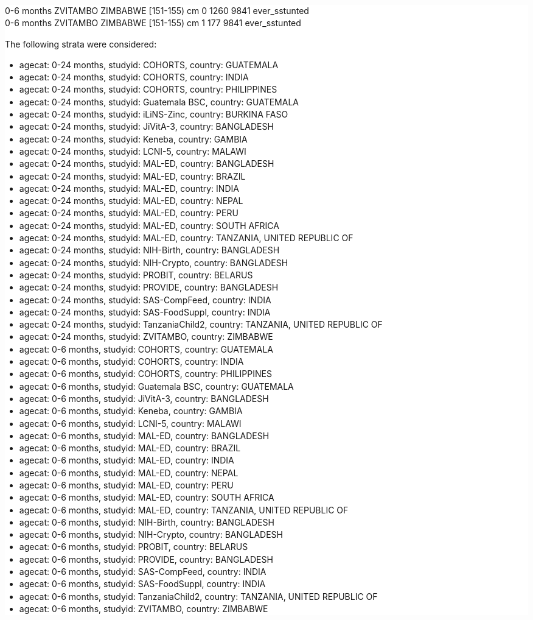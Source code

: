 0-6 months    ZVITAMBO         ZIMBABWE                       [151-155) cm                0     1260    9841  ever_sstunted    
0-6 months    ZVITAMBO         ZIMBABWE                       [151-155) cm                1      177    9841  ever_sstunted    


The following strata were considered:

* agecat: 0-24 months, studyid: COHORTS, country: GUATEMALA
* agecat: 0-24 months, studyid: COHORTS, country: INDIA
* agecat: 0-24 months, studyid: COHORTS, country: PHILIPPINES
* agecat: 0-24 months, studyid: Guatemala BSC, country: GUATEMALA
* agecat: 0-24 months, studyid: iLiNS-Zinc, country: BURKINA FASO
* agecat: 0-24 months, studyid: JiVitA-3, country: BANGLADESH
* agecat: 0-24 months, studyid: Keneba, country: GAMBIA
* agecat: 0-24 months, studyid: LCNI-5, country: MALAWI
* agecat: 0-24 months, studyid: MAL-ED, country: BANGLADESH
* agecat: 0-24 months, studyid: MAL-ED, country: BRAZIL
* agecat: 0-24 months, studyid: MAL-ED, country: INDIA
* agecat: 0-24 months, studyid: MAL-ED, country: NEPAL
* agecat: 0-24 months, studyid: MAL-ED, country: PERU
* agecat: 0-24 months, studyid: MAL-ED, country: SOUTH AFRICA
* agecat: 0-24 months, studyid: MAL-ED, country: TANZANIA, UNITED REPUBLIC OF
* agecat: 0-24 months, studyid: NIH-Birth, country: BANGLADESH
* agecat: 0-24 months, studyid: NIH-Crypto, country: BANGLADESH
* agecat: 0-24 months, studyid: PROBIT, country: BELARUS
* agecat: 0-24 months, studyid: PROVIDE, country: BANGLADESH
* agecat: 0-24 months, studyid: SAS-CompFeed, country: INDIA
* agecat: 0-24 months, studyid: SAS-FoodSuppl, country: INDIA
* agecat: 0-24 months, studyid: TanzaniaChild2, country: TANZANIA, UNITED REPUBLIC OF
* agecat: 0-24 months, studyid: ZVITAMBO, country: ZIMBABWE
* agecat: 0-6 months, studyid: COHORTS, country: GUATEMALA
* agecat: 0-6 months, studyid: COHORTS, country: INDIA
* agecat: 0-6 months, studyid: COHORTS, country: PHILIPPINES
* agecat: 0-6 months, studyid: Guatemala BSC, country: GUATEMALA
* agecat: 0-6 months, studyid: JiVitA-3, country: BANGLADESH
* agecat: 0-6 months, studyid: Keneba, country: GAMBIA
* agecat: 0-6 months, studyid: LCNI-5, country: MALAWI
* agecat: 0-6 months, studyid: MAL-ED, country: BANGLADESH
* agecat: 0-6 months, studyid: MAL-ED, country: BRAZIL
* agecat: 0-6 months, studyid: MAL-ED, country: INDIA
* agecat: 0-6 months, studyid: MAL-ED, country: NEPAL
* agecat: 0-6 months, studyid: MAL-ED, country: PERU
* agecat: 0-6 months, studyid: MAL-ED, country: SOUTH AFRICA
* agecat: 0-6 months, studyid: MAL-ED, country: TANZANIA, UNITED REPUBLIC OF
* agecat: 0-6 months, studyid: NIH-Birth, country: BANGLADESH
* agecat: 0-6 months, studyid: NIH-Crypto, country: BANGLADESH
* agecat: 0-6 months, studyid: PROBIT, country: BELARUS
* agecat: 0-6 months, studyid: PROVIDE, country: BANGLADESH
* agecat: 0-6 months, studyid: SAS-CompFeed, country: INDIA
* agecat: 0-6 months, studyid: SAS-FoodSuppl, country: INDIA
* agecat: 0-6 months, studyid: TanzaniaChild2, country: TANZANIA, UNITED REPUBLIC OF
* agecat: 0-6 months, studyid: ZVITAMBO, country: ZIMBABWE
